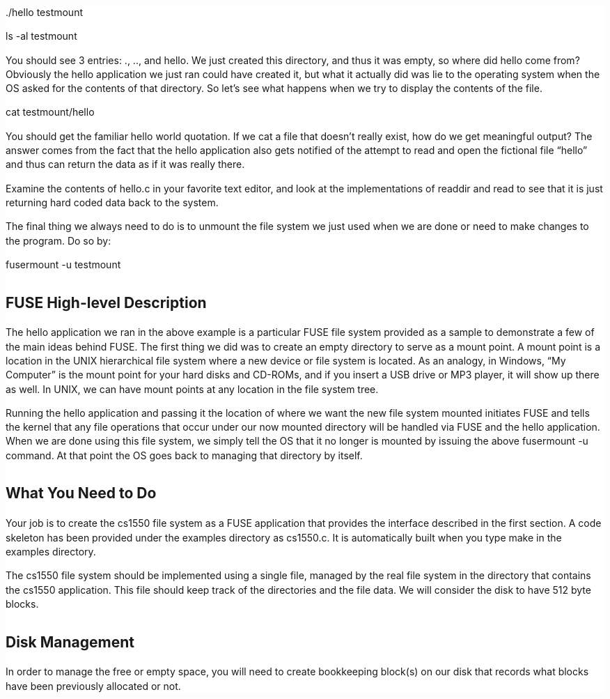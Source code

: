 ./hello testmount

ls -al testmount

 

You should see 3 entries: ., .., and hello.  We just created this directory, and thus it was empty, so where did hello come from?  Obviously the hello application we just ran could have created it, but what it actually did was lie to the operating system when the OS asked for the contents of that directory. So let’s see what happens when we try to display the contents of the file.

cat testmount/hello

 

You should get the familiar hello world quotation.  If we cat a file that doesn’t really exist, how do we get meaningful output?  The answer comes from the fact that the hello application also gets notified of the attempt to read and open the fictional file “hello” and thus can return the data as if it was really there.

Examine the contents of hello.c in your favorite text editor, and look at the implementations of readdir and read to see that it is just returning hard coded data back to the system.

The final thing we always need to do is to unmount the file system we just used when we are done or need to make changes to the program.  Do so by:

fusermount -u testmount

##  FUSE High-level Description
The hello application we ran in the above example is a particular FUSE file system provided as a sample to demonstrate a few of the main ideas behind FUSE.  The first thing we did was to create an empty directory to serve as a mount point.  A mount point is a location in the UNIX hierarchical file system where a new device or file system is located.  As an analogy, in Windows, “My Computer” is the mount point for your hard disks and CD-ROMs, and if you insert a USB drive or MP3 player, it will show up there as well.  In UNIX, we can have mount points at any location in the file system tree.

Running the hello application and passing it the location of where we want the new file system mounted initiates FUSE and tells the kernel that any file operations that occur under our now mounted directory will be handled via FUSE and the hello application.  When we are done using this file system, we simply tell the OS that it no longer is mounted by issuing the above fusermount -u command.  At that point the OS goes back to managing that directory by itself.

## What You Need to Do
Your job is to create the cs1550 file system as a FUSE application that provides the interface described in the first section. A code skeleton has been provided under the examples directory as cs1550.c.  It is automatically built when you type make in the examples directory.

The cs1550 file system should be implemented using a single file, managed by the real file system in the directory that contains the cs1550 application.  This file should keep track of the directories and the file data.  We will consider the disk to have 512 byte blocks.

## Disk Management
In order to manage the free or empty space, you will need to create bookkeeping block(s) on our disk that records what blocks have been previously allocated or not.
